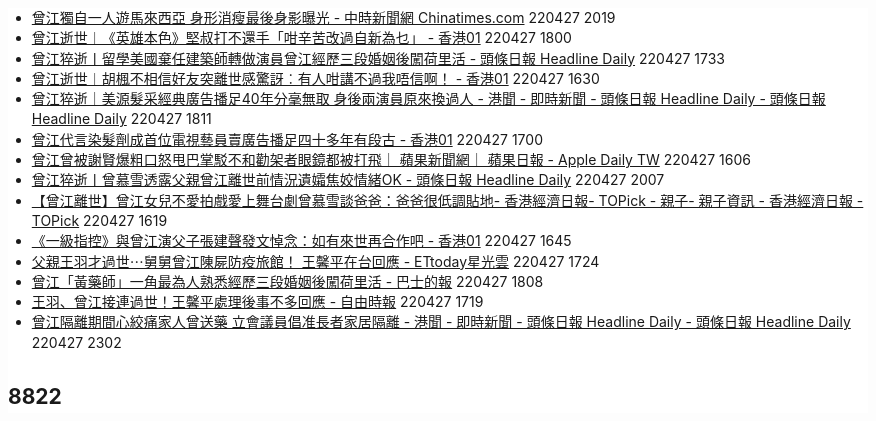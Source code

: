 - [曾江獨自一人遊馬來西亞 身形消瘦最後身影曝光 - 中時新聞網 Chinatimes.com](https://www.chinatimes.com/realtimenews/20220427005291-260404?ctrack=pc_star_headl_p01 "曾江獨自一人遊馬來西亞 身形消瘦最後身影曝光 - 中時新聞網 Chinatimes.com") 220427 2019
- [曾江逝世︱《英雄本色》堅叔打不還手「咁辛苦改過自新為乜」 - 香港01](https://www.hk01.com/article/764040 "曾江逝世︱《英雄本色》堅叔打不還手「咁辛苦改過自新為乜」 - 香港01") 220427 1800
- [曾江猝逝丨留學美國棄任建築師轉做演員曾江經歷三段婚姻後闖荷里活 - 頭條日報 Headline Daily](https://hd.stheadline.com/life/ent/realtime/2332543/%E5%8D%B3%E6%99%82-%E5%A8%9B%E6%A8%82-%E6%9B%BE%E6%B1%9F%E7%8C%9D%E9%80%9D%E4%B8%A8%E7%95%99%E5%AD%B8%E7%BE%8E%E5%9C%8B%E6%A3%84%E4%BB%BB%E5%BB%BA%E7%AF%89%E5%B8%AB%E8%BD%89%E5%81%9A%E6%BC%94%E5%93%A1-%E6%9B%BE%E6%B1%9F%E7%B6%93%E6%AD%B7%E4%B8%89%E6%AE%B5%E5%A9%9A%E5%A7%BB%E5%BE%8C%E9%97%96%E8%8D%B7%E9%87%8C%E6%B4%BB "曾江猝逝丨留學美國棄任建築師轉做演員曾江經歷三段婚姻後闖荷里活 - 頭條日報 Headline Daily") 220427 1733
- [曾江逝世︱胡楓不相信好友突離世感驚訝︰有人咁講不過我唔信啊！ - 香港01](https://www.hk01.com/article/764066 "曾江逝世︱胡楓不相信好友突離世感驚訝︰有人咁講不過我唔信啊！ - 香港01") 220427 1630
- [曾江猝逝｜美源髮采經典廣告播足40年分毫無取 身後兩演員原來換過人 - 港聞 - 即時新聞 - 頭條日報 Headline Daily - 頭條日報 Headline Daily](https://hd.stheadline.com/news/realtime/hk/2332567/%E5%8D%B3%E6%99%82-%E6%B8%AF%E8%81%9E-%E6%9B%BE%E6%B1%9F%E7%8C%9D%E9%80%9D-%E7%B6%93%E5%85%B8%E6%9F%93%E9%AB%AE%E5%BB%A3%E5%91%8A%E6%92%AD%E8%B6%B340%E5%B9%B4%E5%88%86%E6%AF%AB%E7%84%A1%E5%8F%96-%E8%BA%AB%E5%BE%8C%E5%85%A9%E6%BC%94%E5%93%A1%E5%8E%9F%E4%BE%86%E6%8F%9B%E9%81%8E%E4%BA%BA "曾江猝逝｜美源髮采經典廣告播足40年分毫無取 身後兩演員原來換過人 - 港聞 - 即時新聞 - 頭條日報 Headline Daily - 頭條日報 Headline Daily") 220427 1811
- [曾江代言染髮劑成首位電視藝員賣廣告播足四十多年有段古 - 香港01](https://www.hk01.com/article/764086 "曾江代言染髮劑成首位電視藝員賣廣告播足四十多年有段古 - 香港01") 220427 1700
- [曾江曾被謝賢爆粗口怒甩巴掌駁不和勸架者眼鏡都被打飛｜ 蘋果新聞網｜ 蘋果日報 - Apple Daily TW](https://www.appledaily.com.tw/entertainment/20220427/3C6RRTEMR5BBDHP33RHEPIGFDE/ "曾江曾被謝賢爆粗口怒甩巴掌駁不和勸架者眼鏡都被打飛｜ 蘋果新聞網｜ 蘋果日報 - Apple Daily TW") 220427 1606
- [曾江猝逝丨曾慕雪透露父親曾江離世前情況遺孀焦姣情緒OK - 頭條日報 Headline Daily](https://hd.stheadline.com/life/ent/realtime/2332602/%E5%8D%B3%E6%99%82-%E5%A8%9B%E6%A8%82-%E6%9B%BE%E6%B1%9F%E7%8C%9D%E9%80%9D%E4%B8%A8%E6%9B%BE%E6%85%95%E9%9B%AA%E9%80%8F%E9%9C%B2%E7%88%B6%E8%A6%AA%E6%9B%BE%E6%B1%9F%E9%9B%A2%E4%B8%96%E5%89%8D%E6%83%85%E6%B3%81-%E9%81%BA%E5%AD%80%E7%84%A6%E5%A7%A3%E6%83%85%E7%B7%92OK "曾江猝逝丨曾慕雪透露父親曾江離世前情況遺孀焦姣情緒OK - 頭條日報 Headline Daily") 220427 2007
- [【曾江離世】曾江女兒不愛拍戲愛上舞台劇曾慕雪談爸爸：爸爸很低調貼地- 香港經濟日報- TOPick - 親子- 親子資訊 - 香港經濟日報 - TOPick](https://topick.hket.com/article/3239520/%E3%80%90%E6%9B%BE%E6%B1%9F%E9%9B%A2%E4%B8%96%E3%80%91%E6%9B%BE%E6%B1%9F%E5%A5%B3%E5%85%92%E4%B8%8D%E6%84%9B%E6%8B%8D%E6%88%B2%E6%84%9B%E4%B8%8A%E8%88%9E%E5%8F%B0%E5%8A%87%20%20%20%E6%9B%BE%E6%85%95%E9%9B%AA%E8%AB%87%E7%88%B8%E7%88%B8%EF%BC%9A%E7%88%B8%E7%88%B8%E5%BE%88%E4%BD%8E%E8%AA%BF%E8%B2%BC%E5%9C%B0?mtc=10012 "【曾江離世】曾江女兒不愛拍戲愛上舞台劇曾慕雪談爸爸：爸爸很低調貼地- 香港經濟日報- TOPick - 親子- 親子資訊 - 香港經濟日報 - TOPick") 220427 1619
- [《一級指控》與曾江演父子張建聲發文悼念：如有來世再合作吧 - 香港01](https://www.hk01.com/article/764067 "《一級指控》與曾江演父子張建聲發文悼念：如有來世再合作吧 - 香港01") 220427 1645
- [父親王羽才過世⋯舅舅曾江陳屍防疫旅館！ 王馨平在台回應 - ETtoday星光雲](https://star.ettoday.net/news/2239173?redirect=1 "父親王羽才過世⋯舅舅曾江陳屍防疫旅館！ 王馨平在台回應 - ETtoday星光雲") 220427 1724
- [曾江「黃藥師」一角最為人熟悉經歷三段婚姻後闖荷里活 - 巴士的報](https://www.bastillepost.com/hongkong/article/10587775-%E6%9B%BE%E6%B1%9F%E7%8C%9D%E9%80%9D%E4%B8%A8%E7%95%99%E5%AD%B8%E7%BE%8E%E5%9C%8B%E6%A3%84%E4%BB%BB%E5%BB%BA%E7%AF%89%E5%B8%AB%E8%BD%89%E5%81%9A%E6%BC%94%E5%93%A1-%E6%9B%BE%E6%B1%9F%E7%B6%93%E6%AD%B7 "曾江「黃藥師」一角最為人熟悉經歷三段婚姻後闖荷里活 - 巴士的報") 220427 1808
- [王羽、曾江接連過世！王馨平處理後事不多回應 - 自由時報](https://news.ltn.com.tw/news/entertainment/breakingnews/3907700 "王羽、曾江接連過世！王馨平處理後事不多回應 - 自由時報") 220427 1719
- [曾江隔離期間心絞痛家人曾送藥 立會議員倡准長者家居隔離 - 港聞 - 即時新聞 - 頭條日報 Headline Daily - 頭條日報 Headline Daily](https://hd.stheadline.com/news/realtime/hk/2332661/%E5%8D%B3%E6%99%82-%E6%B8%AF%E8%81%9E-%E6%9B%BE%E6%B1%9F%E7%8C%9D%E9%80%9D-%E9%9A%94%E9%9B%A2%E6%9C%9F%E9%96%93%E5%BF%83%E7%B5%9E%E7%97%9B%E5%AE%B6%E4%BA%BA%E6%9B%BE%E9%80%81%E8%97%A5-%E7%AB%8B%E6%9C%83%E8%AD%B0%E5%93%A1%E5%80%A1%E5%87%86%E9%95%B7%E8%80%85%E5%AE%B6%E5%B1%85%E9%9A%94%E9%9B%A2 "曾江隔離期間心絞痛家人曾送藥 立會議員倡准長者家居隔離 - 港聞 - 即時新聞 - 頭條日報 Headline Daily - 頭條日報 Headline Daily") 220427 2302

## 8822
